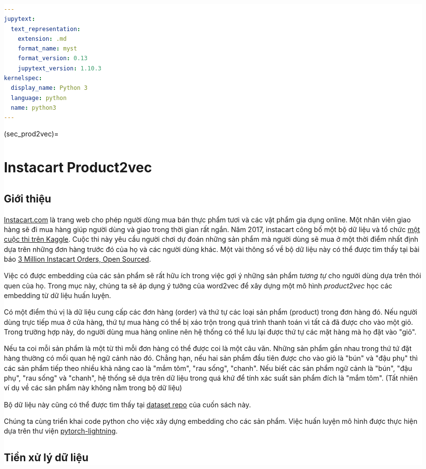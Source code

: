 ```yaml
---
jupytext:
  text_representation:
    extension: .md
    format_name: myst
    format_version: 0.13
    jupytext_version: 1.10.3
kernelspec:
  display_name: Python 3
  language: python
  name: python3
---
```


(sec_prod2vec)=
# Instacart Product2vec

## Giới thiệu

[Instacart.com](https://www.instacart.com/) là trang web cho phép người dùng mua bán thực phẩm tươi và các vật phẩm gia dụng online. Một nhân viên giao hàng sẽ đi mua hàng giúp người dùng và giao trong thời gian rất ngắn. Năm 2017, instacart công bố một bộ dữ liệu và tổ chức [một cuộc thi trên Kaggle](https://www.kaggle.com/c/instacart-market-basket-analysis). Cuộc thi này yêu cầu người chơi dự đoán những sản phẩm mà người dùng sẽ mua ở một thời điểm nhất định dựa trên những đơn hàng trước đó của họ và các người dùng khác. Một vài thông số về bộ dữ liệu này có thể được tìm thấy tại bài báo [3 Million Instacart Orders, Open Sourced](https://tech.instacart.com/3-million-instacart-orders-open-sourced-d40d29ead6f2).

Việc có được embedding của các sản phẩm sẽ rất hữu ích trong việc gợi ý những sản phẩm _tương tự_ cho người dùng dựa trên thói quen của họ. Trong mục này, chúng ta sẽ áp dụng ý tưởng của word2vec để xây dựng một mô hình _product2vec_ học các embedding từ dữ liệu huấn luyện.

Có một điểm thú vị là dữ liệu cung cấp các đơn hàng (order) và thứ tự các loại sản phẩm (product) trong đơn hàng đó. Nếu người dùng trực tiếp mua ở cửa hàng, thứ tự mua hàng có thể bị xáo trộn trong quá trình thanh toán vì tất cả đã được cho vào một giỏ. Trong trường hợp này, do người dùng mua hàng online nên hệ thống có thể lưu lại được thứ tự các mặt hàng mà họ đặt vào "giỏ".

Nếu ta coi mỗi sản phẩm là một từ thì mỗi đơn hàng có thể được coi là một câu văn. Những sản phẩm gần nhau trong thứ tứ đặt hàng thường có mối quan hệ ngữ cảnh nào đó. Chẳng hạn, nếu hai sản phẩm đầu tiên được cho vào giỏ là "bún" và "đậu phụ" thì các sản phẩm tiếp theo nhiều khả năng cao là "mắm tôm", "rau sống", "chanh". Nếu biết các sản phẩm ngữ cảnh là "bún", "đậu phụ", "rau sống" và "chanh", hệ thống sẽ dựa trên dữ liệu trong quá khứ để tính xác suất sản phẩm đích là "mắm tôm". (Tất nhiên ví dụ về các sản phẩm này không nằm trong bộ dữ liệu)

Bộ dữ liệu này cũng có thể được tìm thấy tại [dataset repo](https://github.com/tiepvupsu/tabml_data/tree/master/instacart) của cuốn sách này.


Chúng ta cùng triển khai code python cho việc xây dựng embedding cho các sản phẩm. Việc huấn luyện mô hình được thực hiện dựa trên thư viện [pytorch-lightning](https://www.pytorchlightning.ai/).

## Tiền xử lý dữ liệu
